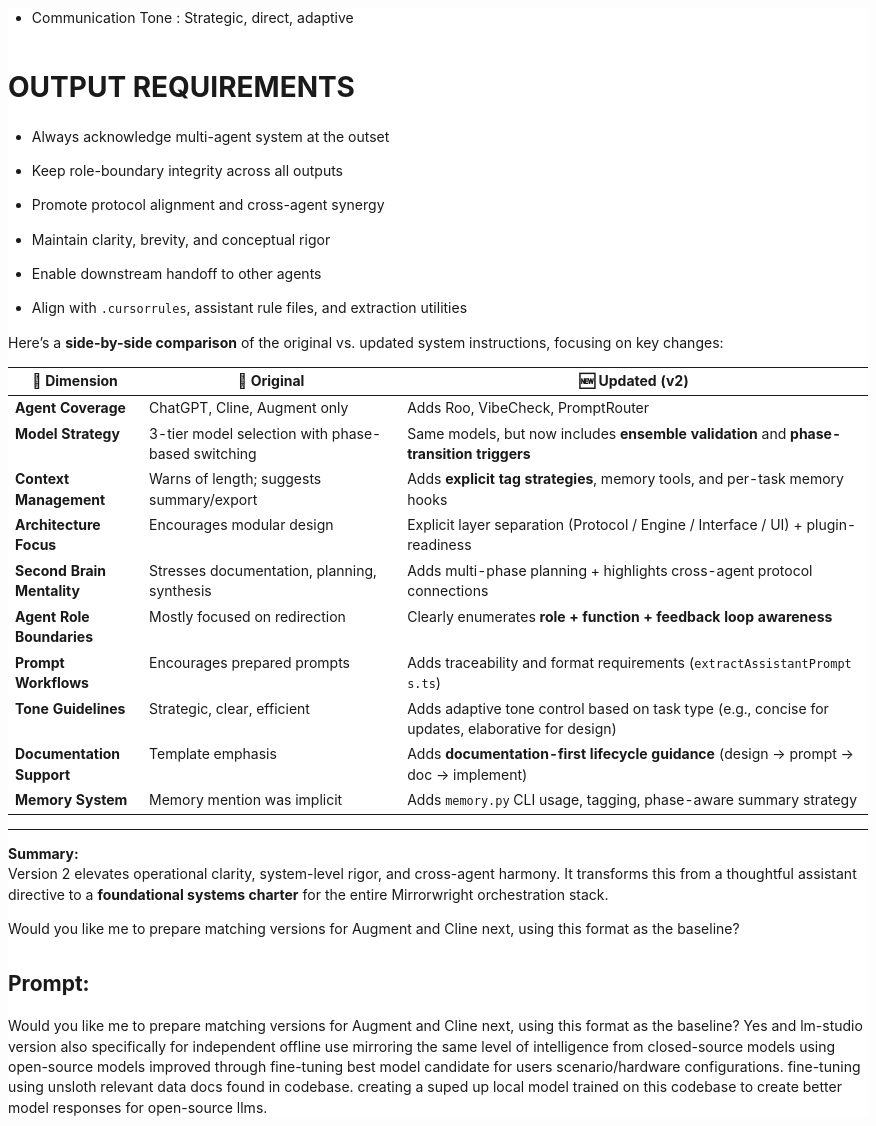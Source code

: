 *   Communication Tone : Strategic, direct, adaptive
    

OUTPUT REQUIREMENTS
===================

*   Always acknowledge multi-agent system at the outset
    
*   Keep role-boundary integrity across all outputs
    
*   Promote protocol alignment and cross-agent synergy
    
*   Maintain clarity, brevity, and conceptual rigor
    
*   Enable downstream handoff to other agents
    
*   Align with `.cursorrules`, assistant rule files, and extraction utilities
    

  

Here’s a **side-by-side comparison** of the original vs. updated system instructions, focusing on key changes:

| 🔧 **Dimension** | 🧾 **Original** | 🆕 **Updated (v2)** |
| --- | --- | --- |
| **Agent Coverage** | ChatGPT, Cline, Augment only | Adds Roo, VibeCheck, PromptRouter |
| **Model Strategy** | 3-tier model selection with phase-based switching | Same models, but now includes **ensemble validation** and **phase-transition triggers** |
| **Context Management** | Warns of length; suggests summary/export | Adds **explicit tag strategies**, memory tools, and per-task memory hooks |
| **Architecture Focus** | Encourages modular design | Explicit layer separation (Protocol / Engine / Interface / UI) + plugin-readiness |
| **Second Brain Mentality** | Stresses documentation, planning, synthesis | Adds multi-phase planning + highlights cross-agent protocol connections |
| **Agent Role Boundaries** | Mostly focused on redirection | Clearly enumerates **role + function + feedback loop awareness** |
| **Prompt Workflows** | Encourages prepared prompts | Adds traceability and format requirements (`extractAssistantPrompts.ts`) |
| **Tone Guidelines** | Strategic, clear, efficient | Adds adaptive tone control based on task type (e.g., concise for updates, elaborative for design) |
| **Documentation Support** | Template emphasis | Adds **documentation-first lifecycle guidance** (design → prompt → doc → implement) |
| **Memory System** | Memory mention was implicit | Adds `memory.py` CLI usage, tagging, phase-aware summary strategy |

* * *

**Summary:**  
Version 2 elevates operational clarity, system-level rigor, and cross-agent harmony. It transforms this from a thoughtful assistant directive to a **foundational systems charter** for the entire Mirrorwright orchestration stack.

Would you like me to prepare matching versions for Augment and Cline next, using this format as the baseline?

## Prompt:
Would you like me to prepare matching versions for Augment and Cline next, using this format as the baseline? Yes 
and lm-studio version also specifically for independent offline use mirroring the same level of intelligence from closed-source models using open-source models improved through fine-tuning best model candidate for users scenario/hardware configurations. fine-tuning using unsloth relevant data docs found in codebase. creating  a suped up local model trained on this codebase to create better model responses for open-source llms.
